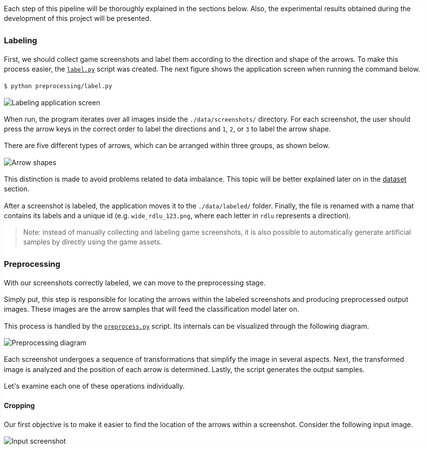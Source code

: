 Each step of this pipeline will be thoroughly explained in the sections below. Also, the experimental results obtained during the development of this project will be presented.

### Labeling
First, we should collect game screenshots and label them according to the direction and shape of the arrows. To make this process easier, the [`label.py`](./preprocessing/label.py) script was created. The next figure shows the application screen when running the command below.

```
$ python preprocessing/label.py
```

![Labeling application screen](./docs/labeler.png)

When run, the program iterates over all images inside the `./data/screenshots/` directory. For each screenshot, the user should press the arrow keys in the correct order to label the directions and `1`, `2`, or `3` to label the arrow shape.

There are five different types of arrows, which can be arranged within three groups, as shown below.

![Arrow shapes](./docs/arrow_types.png)

This distinction is made to avoid problems related to data imbalance. This topic will be better explained later on in the [dataset](#dataset) section.

After a screenshot is labeled, the application moves it to the `./data/labeled/` folder. Finally, the file is renamed with a name that contains its labels and a unique id (e.g. `wide_rdlu_123.png`, where each letter in `rdlu` represents a direction).

> Note: instead of manually collecting and labeling game screenshots, it is also possible to automatically generate artificial samples by directly using the game assets.

### Preprocessing
With our screenshots correctly labeled, we can move to the preprocessing stage.

Simply put, this step is responsible for locating the arrows within the labeled screenshots and producing preprocessed output images. These images are the arrow samples that will feed the classification model later on.

This process is handled by the [`preprocess.py`](./preprocessing/preprocess.py) script. Its internals can be visualized through the following diagram.

![Preprocessing diagram](./docs/preprocessing.png)

Each screenshot undergoes a sequence of transformations that simplify the image in several aspects. Next, the transformed image is analyzed and the position of each arrow is determined. Lastly, the script generates the output samples.

Let's examine each one of these operations individually.

#### Cropping
Our first objective is to make it easier to find the location of the arrows within a screenshot. Consider the following input image.

![Input screenshot](./docs/input_image.png)
